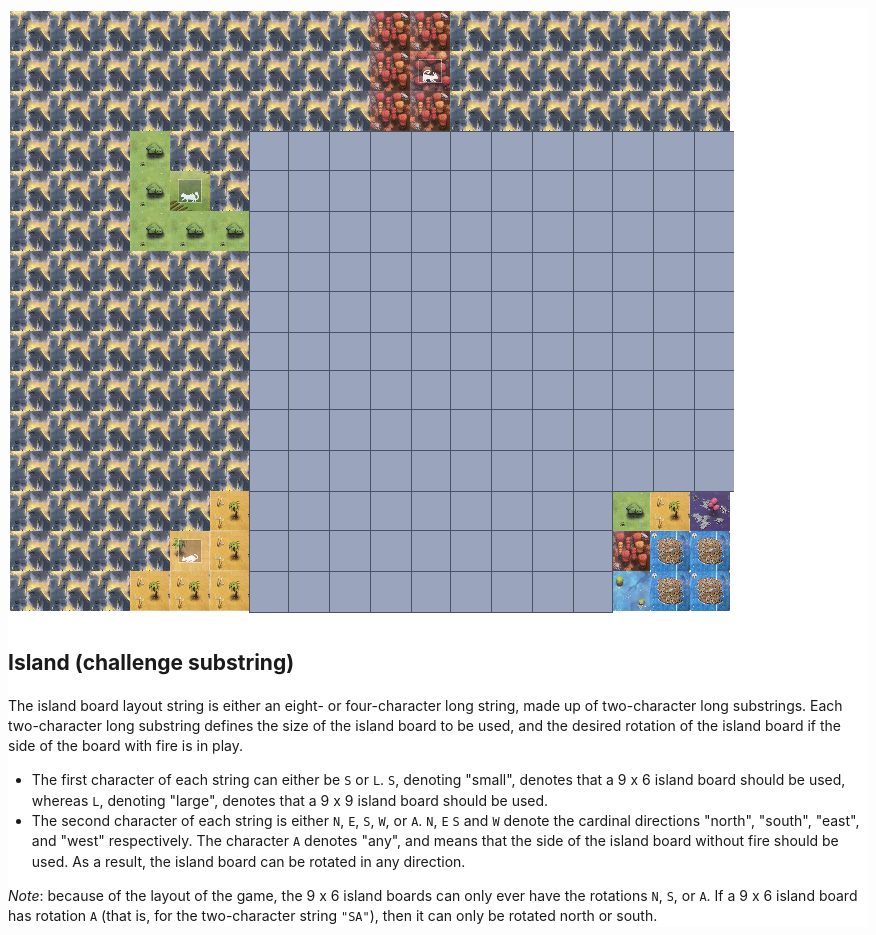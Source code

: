 <img src="assets/example_challenge_string.png" alt="example challenge string">

## Island (challenge substring) 

The island board layout string is either an eight- or four-character long string, made
up of two-character long substrings. Each two-character long substring defines the size of the island board to be used,
and the desired rotation of the island board if the side of the board with fire
is in play.

- The first character of each string can either be `S` or `L`. `S`,
denoting "small", denotes that a 9 x 6 island board should be used, whereas
`L`, denoting "large", denotes that a 9 x 9 island board should be used. 
- The
second character of each string is either `N`, `E`, `S`, `W`, or `A`. `N`, `E`
`S` and `W` denote the cardinal directions "north", "south", "east", and "west"
respectively. The character `A` denotes "any", and means
that the side of the island board without fire should be used. As a result, the
island board can be rotated in any direction.

*Note*: because of the layout of the game, the 9 x 6 island boards can only
ever have the rotations `N`, `S`, or `A`. If a 9 x 6 island board has rotation
`A` (that is, for the two-character string `"SA"`), then it can only be rotated
north or south.
